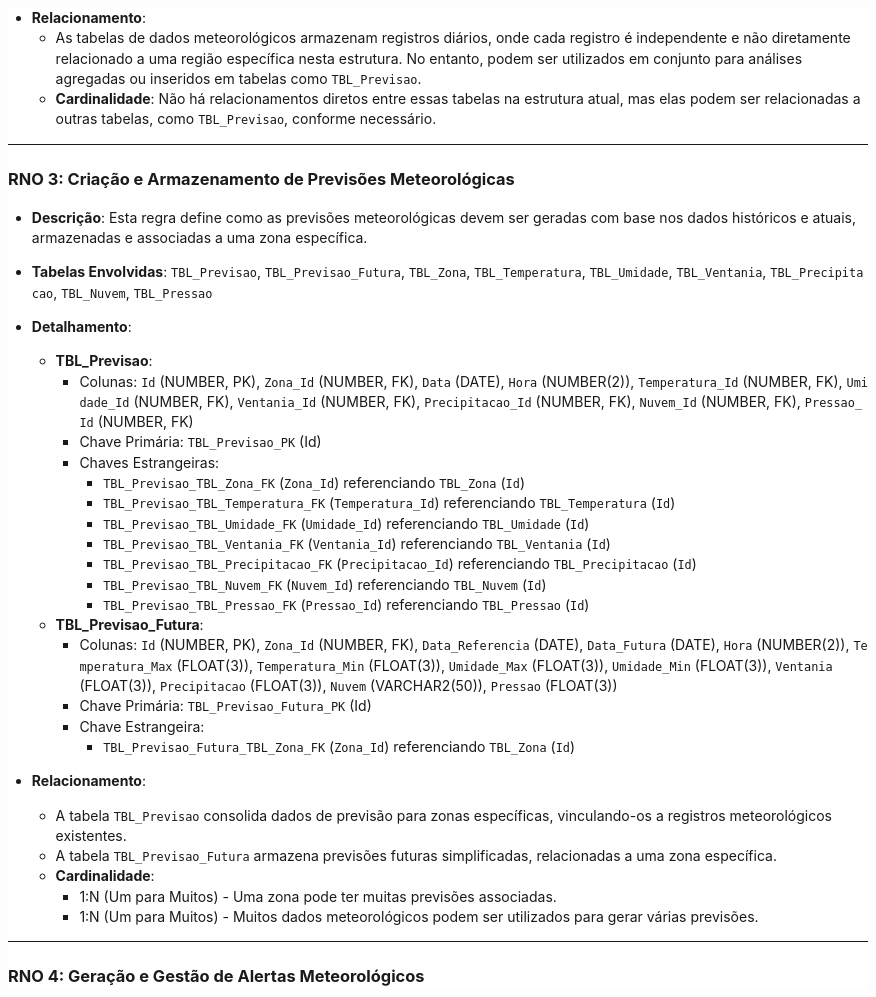 - **Relacionamento**:
  - As tabelas de dados meteorológicos armazenam registros diários, onde cada registro é independente e não diretamente relacionado a uma região específica nesta estrutura. No entanto, podem ser utilizados em conjunto para análises agregadas ou inseridos em tabelas como `TBL_Previsao`.
  - **Cardinalidade**: Não há relacionamentos diretos entre essas tabelas na estrutura atual, mas elas podem ser relacionadas a outras tabelas, como `TBL_Previsao`, conforme necessário.

---

### **RNO 3: Criação e Armazenamento de Previsões Meteorológicas**

- **Descrição**: Esta regra define como as previsões meteorológicas devem ser geradas com base nos dados históricos e atuais, armazenadas e associadas a uma zona específica.

- **Tabelas Envolvidas**: `TBL_Previsao`, `TBL_Previsao_Futura`, `TBL_Zona`, `TBL_Temperatura`, `TBL_Umidade`, `TBL_Ventania`, `TBL_Precipitacao`, `TBL_Nuvem`, `TBL_Pressao`

- **Detalhamento**:
  - **TBL_Previsao**:
    - Colunas: `Id` (NUMBER, PK), `Zona_Id` (NUMBER, FK), `Data` (DATE), `Hora` (NUMBER(2)), `Temperatura_Id` (NUMBER, FK), `Umidade_Id` (NUMBER, FK), `Ventania_Id` (NUMBER, FK), `Precipitacao_Id` (NUMBER, FK), `Nuvem_Id` (NUMBER, FK), `Pressao_Id` (NUMBER, FK)
    - Chave Primária: `TBL_Previsao_PK` (Id)
    - Chaves Estrangeiras:
      - `TBL_Previsao_TBL_Zona_FK` (`Zona_Id`) referenciando `TBL_Zona` (`Id`)
      - `TBL_Previsao_TBL_Temperatura_FK` (`Temperatura_Id`) referenciando `TBL_Temperatura` (`Id`)
      - `TBL_Previsao_TBL_Umidade_FK` (`Umidade_Id`) referenciando `TBL_Umidade` (`Id`)
      - `TBL_Previsao_TBL_Ventania_FK` (`Ventania_Id`) referenciando `TBL_Ventania` (`Id`)
      - `TBL_Previsao_TBL_Precipitacao_FK` (`Precipitacao_Id`) referenciando `TBL_Precipitacao` (`Id`)
      - `TBL_Previsao_TBL_Nuvem_FK` (`Nuvem_Id`) referenciando `TBL_Nuvem` (`Id`)
      - `TBL_Previsao_TBL_Pressao_FK` (`Pressao_Id`) referenciando `TBL_Pressao` (`Id`)
  - **TBL_Previsao_Futura**:
    - Colunas: `Id` (NUMBER, PK), `Zona_Id` (NUMBER, FK), `Data_Referencia` (DATE), `Data_Futura` (DATE), `Hora` (NUMBER(2)), `Temperatura_Max` (FLOAT(3)), `Temperatura_Min` (FLOAT(3)), `Umidade_Max` (FLOAT(3)), `Umidade_Min` (FLOAT(3)), `Ventania` (FLOAT(3)), `Precipitacao` (FLOAT(3)), `Nuvem` (VARCHAR2(50)), `Pressao` (FLOAT(3))
    - Chave Primária: `TBL_Previsao_Futura_PK` (Id)
    - Chave Estrangeira:
      - `TBL_Previsao_Futura_TBL_Zona_FK` (`Zona_Id`) referenciando `TBL_Zona` (`Id`)

- **Relacionamento**:
  - A tabela `TBL_Previsao` consolida dados de previsão para zonas específicas, vinculando-os a registros meteorológicos existentes.
  - A tabela `TBL_Previsao_Futura` armazena previsões futuras simplificadas, relacionadas a uma zona específica.
  - **Cardinalidade**: 
    - 1:N (Um para Muitos) - Uma zona pode ter muitas previsões associadas.
    - 1:N (Um para Muitos) - Muitos dados meteorológicos podem ser utilizados para gerar várias previsões.

---

### **RNO 4: Geração e Gestão de Alertas Meteorológicos**
